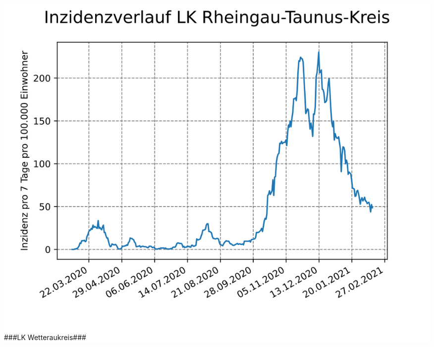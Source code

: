 ![Image of Yaktocat](https://raw.githubusercontent.com/ComanderKai77/covid-19-germany-incidence-graph/master/graphics/LK%20Rheingau-Taunus-Kreis.svg)
        
    
###LK Wetteraukreis###
